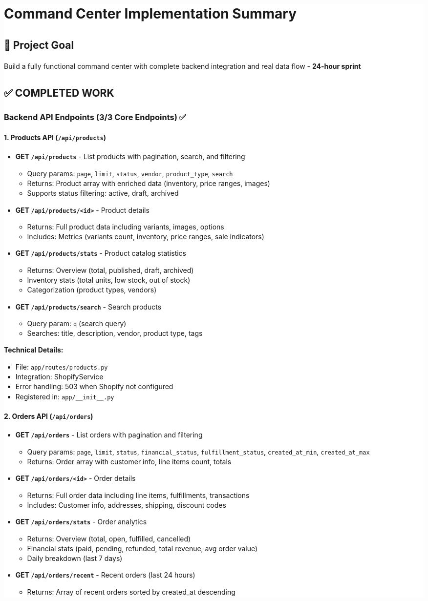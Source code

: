 # Command Center Implementation Summary

## 🎯 Project Goal
Build a fully functional command center with complete backend integration and real data flow - **24-hour sprint**

## ✅ COMPLETED WORK

### Backend API Endpoints (3/3 Core Endpoints) ✅

#### 1. Products API (`/api/products`)
- **GET `/api/products`** - List products with pagination, search, and filtering
  - Query params: `page`, `limit`, `status`, `vendor`, `product_type`, `search`
  - Returns: Product array with enriched data (inventory, price ranges, images)
  - Supports status filtering: active, draft, archived
  
- **GET `/api/products/<id>`** - Product details
  - Returns: Full product data including variants, images, options
  - Includes: Metrics (variants count, inventory, price ranges, sale indicators)
  
- **GET `/api/products/stats`** - Product catalog statistics
  - Returns: Overview (total, published, draft, archived)
  - Inventory stats (total units, low stock, out of stock)
  - Categorization (product types, vendors)
  
- **GET `/api/products/search`** - Search products
  - Query param: `q` (search query)
  - Searches: title, description, vendor, product type, tags

**Technical Details:**
- File: `app/routes/products.py`
- Integration: ShopifyService
- Error handling: 503 when Shopify not configured
- Registered in: `app/__init__.py`

#### 2. Orders API (`/api/orders`)
- **GET `/api/orders`** - List orders with pagination and filtering
  - Query params: `page`, `limit`, `status`, `financial_status`, `fulfillment_status`, `created_at_min`, `created_at_max`
  - Returns: Order array with customer info, line items count, totals
  
- **GET `/api/orders/<id>`** - Order details
  - Returns: Full order data including line items, fulfillments, transactions
  - Includes: Customer info, addresses, shipping, discount codes
  
- **GET `/api/orders/stats`** - Order analytics
  - Returns: Overview (total, open, fulfilled, cancelled)
  - Financial stats (paid, pending, refunded, total revenue, avg order value)
  - Daily breakdown (last 7 days)
  
- **GET `/api/orders/recent`** - Recent orders (last 24 hours)
  - Returns: Array of recent orders sorted by created_at descending
